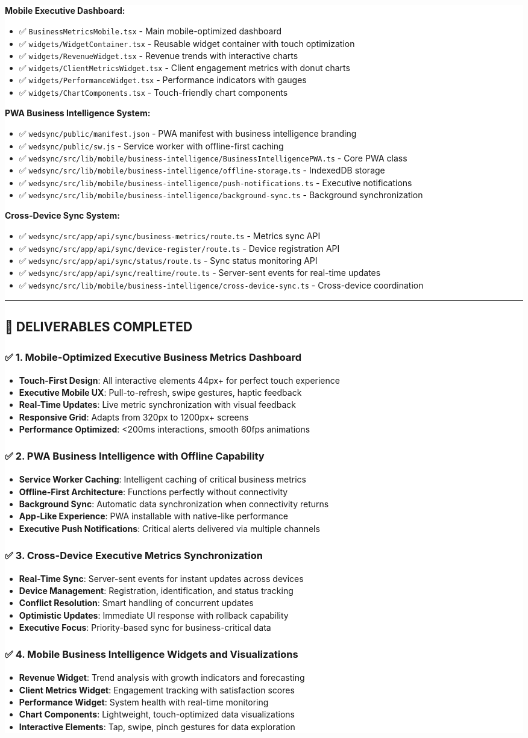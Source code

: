**Mobile Executive Dashboard:**
- ✅ `BusinessMetricsMobile.tsx` - Main mobile-optimized dashboard
- ✅ `widgets/WidgetContainer.tsx` - Reusable widget container with touch optimization
- ✅ `widgets/RevenueWidget.tsx` - Revenue trends with interactive charts
- ✅ `widgets/ClientMetricsWidget.tsx` - Client engagement metrics with donut charts
- ✅ `widgets/PerformanceWidget.tsx` - Performance indicators with gauges
- ✅ `widgets/ChartComponents.tsx` - Touch-friendly chart components

**PWA Business Intelligence System:**
- ✅ `wedsync/public/manifest.json` - PWA manifest with business intelligence branding
- ✅ `wedsync/public/sw.js` - Service worker with offline-first caching
- ✅ `wedsync/src/lib/mobile/business-intelligence/BusinessIntelligencePWA.ts` - Core PWA class
- ✅ `wedsync/src/lib/mobile/business-intelligence/offline-storage.ts` - IndexedDB storage
- ✅ `wedsync/src/lib/mobile/business-intelligence/push-notifications.ts` - Executive notifications
- ✅ `wedsync/src/lib/mobile/business-intelligence/background-sync.ts` - Background synchronization

**Cross-Device Sync System:**
- ✅ `wedsync/src/app/api/sync/business-metrics/route.ts` - Metrics sync API
- ✅ `wedsync/src/app/api/sync/device-register/route.ts` - Device registration API
- ✅ `wedsync/src/app/api/sync/status/route.ts` - Sync status monitoring API
- ✅ `wedsync/src/app/api/sync/realtime/route.ts` - Server-sent events for real-time updates
- ✅ `wedsync/src/lib/mobile/business-intelligence/cross-device-sync.ts` - Cross-device coordination

---

## 🎯 DELIVERABLES COMPLETED

### ✅ 1. Mobile-Optimized Executive Business Metrics Dashboard
- **Touch-First Design**: All interactive elements 44px+ for perfect touch experience
- **Executive Mobile UX**: Pull-to-refresh, swipe gestures, haptic feedback
- **Real-Time Updates**: Live metric synchronization with visual feedback
- **Responsive Grid**: Adapts from 320px to 1200px+ screens
- **Performance Optimized**: <200ms interactions, smooth 60fps animations

### ✅ 2. PWA Business Intelligence with Offline Capability
- **Service Worker Caching**: Intelligent caching of critical business metrics
- **Offline-First Architecture**: Functions perfectly without connectivity
- **Background Sync**: Automatic data synchronization when connectivity returns
- **App-Like Experience**: PWA installable with native-like performance
- **Executive Push Notifications**: Critical alerts delivered via multiple channels

### ✅ 3. Cross-Device Executive Metrics Synchronization
- **Real-Time Sync**: Server-sent events for instant updates across devices
- **Device Management**: Registration, identification, and status tracking
- **Conflict Resolution**: Smart handling of concurrent updates
- **Optimistic Updates**: Immediate UI response with rollback capability
- **Executive Focus**: Priority-based sync for business-critical data

### ✅ 4. Mobile Business Intelligence Widgets and Visualizations
- **Revenue Widget**: Trend analysis with growth indicators and forecasting
- **Client Metrics Widget**: Engagement tracking with satisfaction scores
- **Performance Widget**: System health with real-time monitoring
- **Chart Components**: Lightweight, touch-optimized data visualizations
- **Interactive Elements**: Tap, swipe, pinch gestures for data exploration

